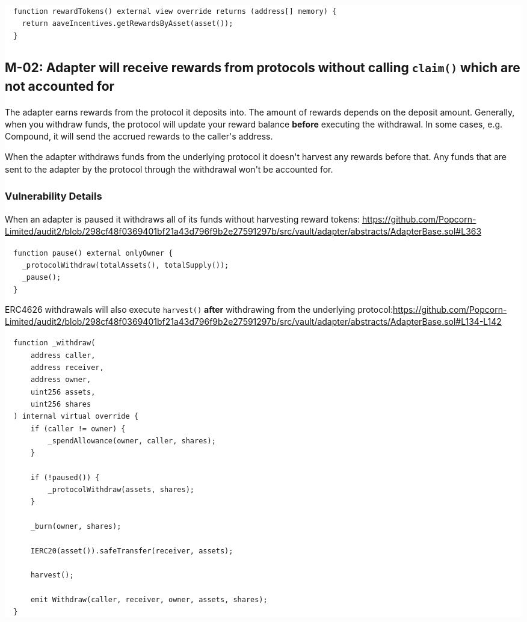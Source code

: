 ```sol
  function rewardTokens() external view override returns (address[] memory) {
    return aaveIncentives.getRewardsByAsset(asset());
  }
```

## M-02: Adapter will receive rewards from protocols without calling `claim()` which are not accounted for

The adapter earns rewards from the protocol it deposits into. The amount of rewards depends on the deposit amount. Generally, when you withdraw funds, the protocol will update your reward balance **before** executing the withdrawal. In some cases, e.g. Compound, it will send the accrued rewards to the caller's address.

When the adapter withdraws funds from the underlying protocol it doesn't harvest any rewards before that. Any funds that are sent to the adapter by the protocol through the withdrawal won't be accounted for.

### Vulnerability Details

When an adapter is paused it withdraws all of its funds without harvesting reward tokens: https://github.com/Popcorn-Limited/audit2/blob/298cf48f0369401bf21a43d796f9b2e27591297b/src/vault/adapter/abstracts/AdapterBase.sol#L363

```sol
  function pause() external onlyOwner {
    _protocolWithdraw(totalAssets(), totalSupply());
    _pause();
  }
```

ERC4626 withdrawals will also execute `harvest()` **after** withdrawing from the underlying protocol:https://github.com/Popcorn-Limited/audit2/blob/298cf48f0369401bf21a43d796f9b2e27591297b/src/vault/adapter/abstracts/AdapterBase.sol#L134-L142

```sol
  function _withdraw(
      address caller,
      address receiver,
      address owner,
      uint256 assets,
      uint256 shares
  ) internal virtual override {
      if (caller != owner) {
          _spendAllowance(owner, caller, shares);
      }

      if (!paused()) {
          _protocolWithdraw(assets, shares);
      }

      _burn(owner, shares);

      IERC20(asset()).safeTransfer(receiver, assets);

      harvest();

      emit Withdraw(caller, receiver, owner, assets, shares);
  }
```

